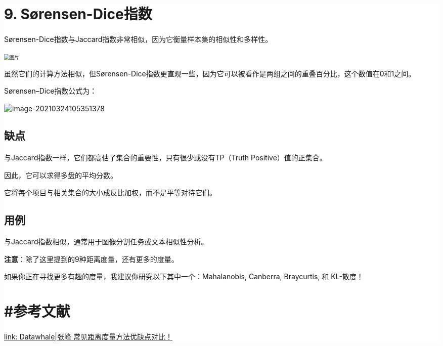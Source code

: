 



# 9. Sørensen-Dice指数

Sørensen-Dice指数与Jaccard指数非常相似，因为它衡量样本集的相似性和多样性。

<img src="https://raw.githubusercontent.com/DaiDuncan/PicUploader/main/img2/20210324105334.webp" alt="图片" style="zoom:67%;" />

虽然它们的计算方法相似，但Sørensen-Dice指数更直观一些，因为它可以被看作是两组之间的重叠百分比，这个数值在0和1之间。

Sørensen–Dice指数公式为：

![image-20210324105351378](https://raw.githubusercontent.com/DaiDuncan/PicUploader/main/img2/20210324105351.png)

## 缺点

与Jaccard指数一样，它们都高估了集合的重要性，只有很少或没有TP（Truth Positive）值的正集合。

因此，它可以求得多盘的平均分数。

它将每个项目与相关集合的大小成反比加权，而不是平等对待它们。



## 用例

与Jaccard指数相似，通常用于图像分割任务或文本相似性分析。

**注意**：除了这里提到的9种距离度量，还有更多的度量。

如果你正在寻找更多有趣的度量，我建议你研究以下其中一个：Mahalanobis, Canberra, Braycurtis, 和 KL-散度！





# #参考文献

[link: Datawhale|张峰 常见距离度量方法优缺点对比！](https://mp.weixin.qq.com/s?__biz=MzIyNjM2MzQyNg==&mid=2247551447&idx=1&sn=6413166b948922d29cfd280a0eba40c3&chksm=e873d89adf04518cd989cc6aa96d5c85cf807c01e7608266c87349634d7f8999a50f8a5a63f0&mpshare=1&scene=24&srcid=0209Pe5ukaeU4StGP5iGkoVv&sharer_sharetime=1612880138962&sharer_shareid=04169dcd804a29a99e43aea044294546&key=c951635364a227122804f88068aa5497ee3b65b883731498c99a2b0aa07cb960809346a9901f3758fea742a52b6f01f55e05386e1c8a12892773466faf734c8de6edb7358825be74f5b16720e80a8ed9969ef5b3eb6e3f1e36dea7a152ee7ca911abb4bf6c26b0635b4754952fa51696f95e1e94d4ecf92a59dbab9e3d3ded68&ascene=14&uin=MTUwNzc5NjY4MA%3D%3D&devicetype=Windows+10+x64&version=62090529&lang=zh_CN&exportkey=Afy2o%2FWzI7%2FuAcZzsu%2Fjh50%3D&pass_ticket=DoO9qDhsFmuwOzqK10F8fFG3NziR2LngikJk6zKwzuc5i%2FrGey4y%2FobLkAfj94gb&wx_header=0)